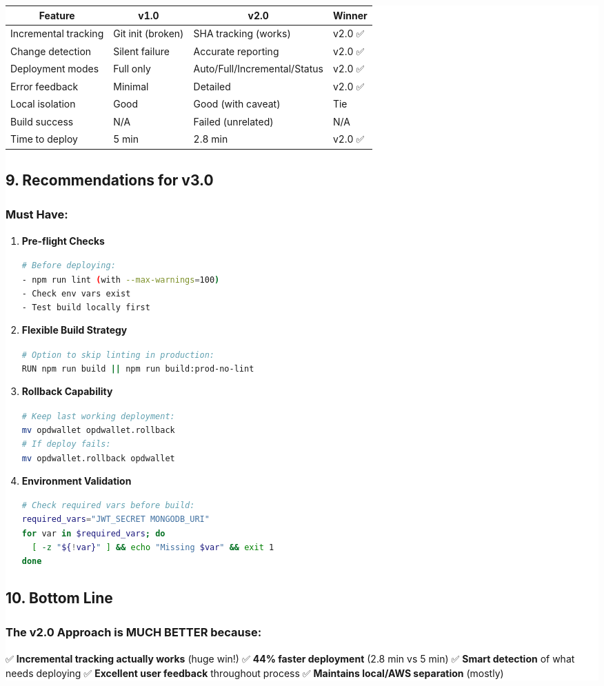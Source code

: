 | Feature | v1.0 | v2.0 | Winner |
|---------|------|------|--------|
| Incremental tracking | Git init (broken) | SHA tracking (works) | v2.0 ✅ |
| Change detection | Silent failure | Accurate reporting | v2.0 ✅ |
| Deployment modes | Full only | Auto/Full/Incremental/Status | v2.0 ✅ |
| Error feedback | Minimal | Detailed | v2.0 ✅ |
| Local isolation | Good | Good (with caveat) | Tie |
| Build success | N/A | Failed (unrelated) | N/A |
| Time to deploy | 5 min | 2.8 min | v2.0 ✅ |

## 9. Recommendations for v3.0

### Must Have:
1. **Pre-flight Checks**
   ```bash
   # Before deploying:
   - npm run lint (with --max-warnings=100)
   - Check env vars exist
   - Test build locally first
   ```

2. **Flexible Build Strategy**
   ```bash
   # Option to skip linting in production:
   RUN npm run build || npm run build:prod-no-lint
   ```

3. **Rollback Capability**
   ```bash
   # Keep last working deployment:
   mv opdwallet opdwallet.rollback
   # If deploy fails:
   mv opdwallet.rollback opdwallet
   ```

4. **Environment Validation**
   ```bash
   # Check required vars before build:
   required_vars="JWT_SECRET MONGODB_URI"
   for var in $required_vars; do
     [ -z "${!var}" ] && echo "Missing $var" && exit 1
   done
   ```

## 10. Bottom Line

### The v2.0 Approach is **MUCH BETTER** because:
✅ **Incremental tracking actually works** (huge win!)
✅ **44% faster deployment** (2.8 min vs 5 min)
✅ **Smart detection** of what needs deploying
✅ **Excellent user feedback** throughout process
✅ **Maintains local/AWS separation** (mostly)
